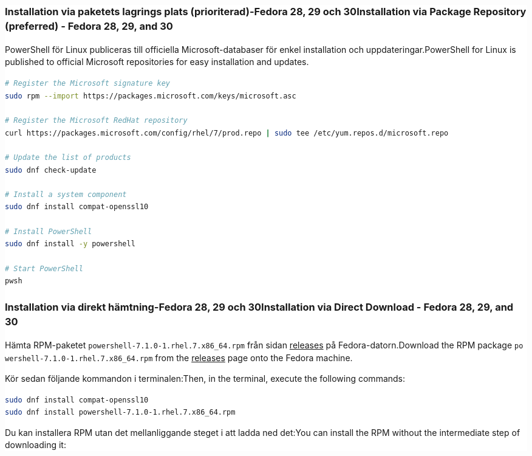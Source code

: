 ### <a name="installation-via-package-repository-preferred---fedora-28-29-and-30"></a><span data-ttu-id="1bd5d-245">Installation via paketets lagrings plats (prioriterad)-Fedora 28, 29 och 30</span><span class="sxs-lookup"><span data-stu-id="1bd5d-245">Installation via Package Repository (preferred) - Fedora 28, 29, and 30</span></span>

<span data-ttu-id="1bd5d-246">PowerShell för Linux publiceras till officiella Microsoft-databaser för enkel installation och uppdateringar.</span><span class="sxs-lookup"><span data-stu-id="1bd5d-246">PowerShell for Linux is published to official Microsoft repositories for easy installation and updates.</span></span>

```sh
# Register the Microsoft signature key
sudo rpm --import https://packages.microsoft.com/keys/microsoft.asc

# Register the Microsoft RedHat repository
curl https://packages.microsoft.com/config/rhel/7/prod.repo | sudo tee /etc/yum.repos.d/microsoft.repo

# Update the list of products
sudo dnf check-update

# Install a system component
sudo dnf install compat-openssl10

# Install PowerShell
sudo dnf install -y powershell

# Start PowerShell
pwsh
```

### <a name="installation-via-direct-download---fedora-28-29-and-30"></a><span data-ttu-id="1bd5d-247">Installation via direkt hämtning-Fedora 28, 29 och 30</span><span class="sxs-lookup"><span data-stu-id="1bd5d-247">Installation via Direct Download - Fedora 28, 29, and 30</span></span>

<span data-ttu-id="1bd5d-248">Hämta RPM-paketet `powershell-7.1.0-1.rhel.7.x86_64.rpm` från sidan [releases][] på Fedora-datorn.</span><span class="sxs-lookup"><span data-stu-id="1bd5d-248">Download the RPM package `powershell-7.1.0-1.rhel.7.x86_64.rpm` from the [releases][] page onto the Fedora machine.</span></span>

<span data-ttu-id="1bd5d-249">Kör sedan följande kommandon i terminalen:</span><span class="sxs-lookup"><span data-stu-id="1bd5d-249">Then, in the terminal, execute the following commands:</span></span>

```sh
sudo dnf install compat-openssl10
sudo dnf install powershell-7.1.0-1.rhel.7.x86_64.rpm
```

<span data-ttu-id="1bd5d-250">Du kan installera RPM utan det mellanliggande steget i att ladda ned det:</span><span class="sxs-lookup"><span data-stu-id="1bd5d-250">You can install the RPM without the intermediate step of downloading it:</span></span>


[snap]: #snap-package
[tar]: #binary-archives
[CentOS 7]: https://www.centos.org/download/
[Båge Linux]: https://www.archlinux.org/download/
[Arch Linux]: https://www.archlinux.org/download/
[arch-release]: https://aur.archlinux.org/packages/powershell/
[arch-git]: https://aur.archlinux.org/packages/powershell-git/
[arch-bin]: https://aur.archlinux.org/packages/powershell-bin/
[amazon-dockerfile]: https://github.com/PowerShell/PowerShell-Docker/blob/master/release/community-stable/amazonlinux/docker/Dockerfile
[exekutiv]: https://github.com/PowerShell/PowerShell/releases/latest
[releases]: https://github.com/PowerShell/PowerShell/releases/latest
[xdg-bds]: https://specifications.freedesktop.org/basedir-spec/basedir-spec-latest.html
[distros]: https://github.com/dotnet/core/blob/master/release-notes/3.0/3.0-supported-os.md#linux
[Distribution Support Request]: https://github.com/PowerShell/PowerShell/issues/new?assignees=&labels=Distribution-Request&template=Distribution_Request.md&title=Distribution+Support+Request